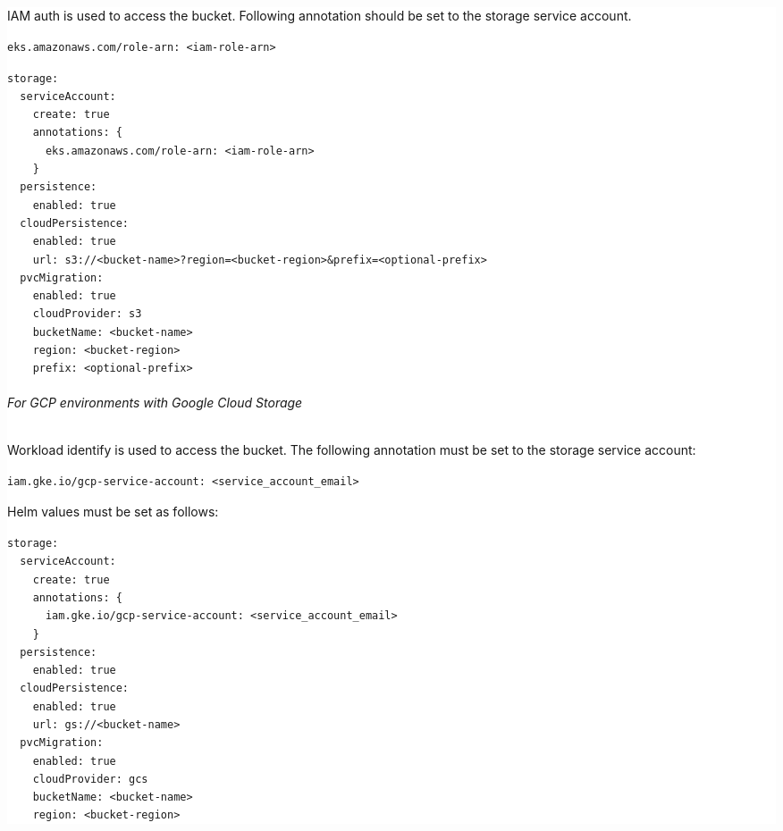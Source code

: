 IAM auth is used to access the bucket. Following annotation should be set to the storage service account.

```
eks.amazonaws.com/role-arn: <iam-role-arn>
```

```
storage:
  serviceAccount:
    create: true
    annotations: {
      eks.amazonaws.com/role-arn: <iam-role-arn>
    }
  persistence:
    enabled: true
  cloudPersistence: 
    enabled: true
    url: s3://<bucket-name>?region=<bucket-region>&prefix=<optional-prefix>
  pvcMigration:
    enabled: true
    cloudProvider: s3
    bucketName: <bucket-name>
    region: <bucket-region>
    prefix: <optional-prefix>
```

###### For GCP environments with Google Cloud Storage

Workload identify is used to access the bucket. The following annotation must be set to the storage service account:

```
iam.gke.io/gcp-service-account: <service_account_email>
```

Helm values must be set as follows:

```
storage:
  serviceAccount:
    create: true
    annotations: {
      iam.gke.io/gcp-service-account: <service_account_email>
    }
  persistence:
    enabled: true
  cloudPersistence: 
    enabled: true
    url: gs://<bucket-name>
  pvcMigration:
    enabled: true
    cloudProvider: gcs
    bucketName: <bucket-name>
    region: <bucket-region>
```
